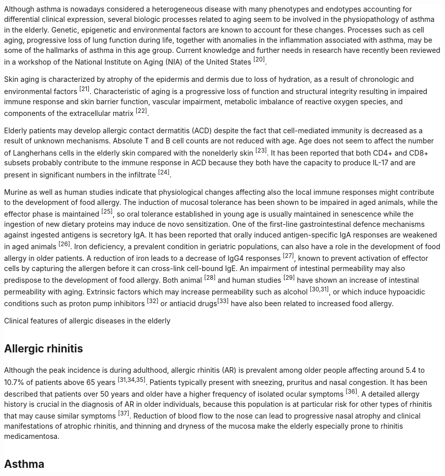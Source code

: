 Although asthma is nowadays considered a heterogeneous disease with many phenotypes and endotypes accounting for differential clinical expression, several biologic processes related to aging seem to be involved in the physiopathology of asthma in the elderly. Genetic, epigenetic and environmental factors are known to account for these changes. Processes such as cell aging, progressive loss of lung function during life, together with anomalies in the inflammation associated with asthma, may be some of the hallmarks of asthma in this age group. Current knowledge and further needs in research have recently been reviewed in a workshop of the National Institute on Aging (NIA) of the United States <sup>[20]</sup>.

Skin aging is characterized by atrophy of the epidermis and dermis due to loss of hydration, as a result of chronologic and environmental factors <sup>[21]</sup>. Characteristic of aging is a progressive loss of function and structural integrity resulting in impaired immune response and skin barrier function, vascular impairment, metabolic imbalance of reactive oxygen species, and components of the extracellular matrix <sup>[22]</sup>.

Elderly patients may develop allergic contact dermatitis (ACD) despite the fact that cell-mediated immunity is decreased as a result of unknown mechanisms. Absolute T and B cell counts are not reduced with age. Age does not seem to affect the number of Langherhans cells in the elderly skin compared with the nonelderly skin <sup>[23]</sup>. It has been reported that both CD4+ and CD8+ subsets probably contribute to the immune response in ACD because they both have the capacity to produce IL-17 and are present in significant numbers in the infiltrate <sup>[24]</sup>.

Murine as well as human studies indicate that physiological changes affecting also the local immune responses might contribute to the development of food allergy. The induction of mucosal tolerance has been shown to be impaired in aged animals, while the effector phase is maintained <sup>[25]</sup>, so oral tolerance established in young age is usually maintained in senescence while the ingestion of new dietary proteins may induce de novo sensitization. One of the first-line gastrointestinal defence mechanisms against ingested antigens is secretory IgA. It has been reported that orally induced antigen-specific IgA responses are weakened in aged animals <sup>[26]</sup>. Iron deficiency, a prevalent condition in geriatric populations, can also have a role in the development of food allergy in older patients. A reduction of iron leads to a decrease of IgG4 responses <sup>[27]</sup>, known to prevent activation of effector cells by capturing the allergen before it can cross-link cell-bound IgE. An impairment of intestinal permeability may also predispose to the development of food allergy. Both animal <sup>[28]</sup> and human studies <sup>[29]</sup> have shown an increase of intestinal permeability with aging. Extrinsic factors which may increase permeability such as alcohol <sup>[30,31]</sup>, or which induce hypoacidic conditions such as proton pump inhibitors <sup>[32]</sup> or antiacid drugs<sup>[33]</sup> have also been related to increased food allergy.

Clinical features of allergic diseases in the elderly

## Allergic rhinitis

Although the peak incidence is during adulthood, allergic rhinitis (AR) is prevalent among older people affecting around 5.4 to 10.7% of patients above 65 years <sup>[31,34,35]</sup>. Patients typically present with sneezing, pruritus and nasal congestion. It has been described that patients over 50 years and older have a higher frequency of isolated ocular symptoms <sup>[36]</sup>. A detailed allergy history is crucial in the diagnosis of AR in older individuals, because this population is at particular risk for other types of rhinitis that may cause similar symptoms <sup>[37]</sup>. Reduction of blood flow to the nose can lead to progressive nasal atrophy and clinical manifestations of atrophic rhinitis, and thinning and dryness of the mucosa make the elderly especially prone to rhinitis medicamentosa.

## Asthma

